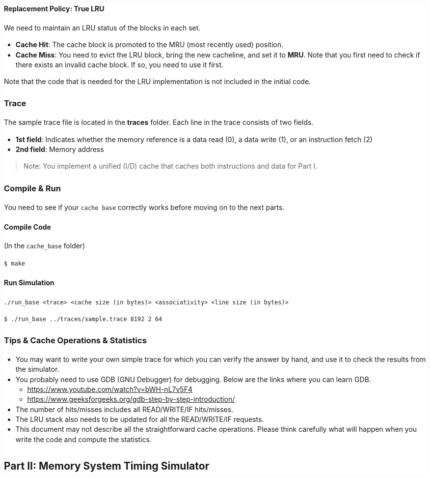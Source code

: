 #### Replacement Policy: True LRU

We need to maintain an LRU status of the blocks in each set.
* **Cache Hit**: The cache block is promoted to the MRU (most recently used) position.
* **Cache Miss**: You need to evict the LRU block, bring the new cacheline, and set it to **MRU**. Note that you first need to check if there exists an invalid cache block. If so, you need to use it first.

Note that the code that is needed for the LRU implementation is not included in the initial code. 

### Trace

The sample trace file is located in the **traces** folder. Each line in the trace consists of two fields.

- **1st field**: Indicates whether the memory reference is a data read (0), a data write (1), or an instruction fetch (2)
- **2nd field**: Memory address

> Note: You implement a unified (I/D) cache that caches both instructions and data for Part I.

### Compile & Run

You need to see if your `cache base` correctly works before moving on to the next parts. 

#### Compile Code 
(In the `cache_base` folder)
```
$ make
```

#### Run Simulation
```
./run_base <trace> <cache size (in bytes)> <associativity> <line size (in bytes)>
```

```
$ ./run_base ../traces/sample.trace 8192 2 64
```

### Tips & Cache Operations & Statistics

* You may want to write your own simple trace for which you can verify the answer by hand, and use it to check the results from the simulator.
* You probably need to use GDB (GNU Debugger) for debugging. Below are the links where you can learn GDB. 
  * https://www.youtube.com/watch?v=bWH-nL7v5F4
  * https://www.geeksforgeeks.org/gdb-step-by-step-introduction/
* The number of hits/misses includes all READ/WRITE/IF hits/misses.
* The LRU stack also needs to be updated for all the READ/WRITE/IF requests.
* This document may not describe all the straightforward cache operations. Please think carefully what will happen when you write the code and compute the statistics.

## Part II: Memory System Timing Simulator 
